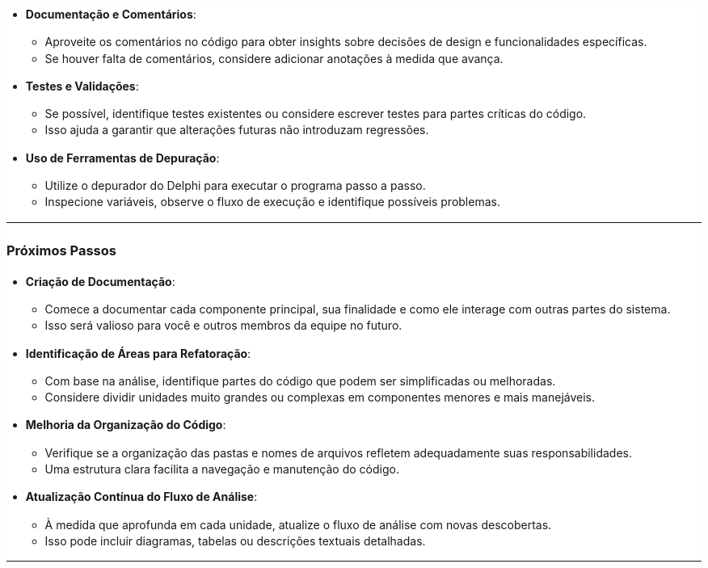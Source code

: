 
- **Documentação e Comentários**:
  - Aproveite os comentários no código para obter insights sobre decisões de design e funcionalidades específicas.
  - Se houver falta de comentários, considere adicionar anotações à medida que avança.


- **Testes e Validações**:
  - Se possível, identifique testes existentes ou considere escrever testes para partes críticas do código.
  - Isso ajuda a garantir que alterações futuras não introduzam regressões.


- **Uso de Ferramentas de Depuração**:
  - Utilize o depurador do Delphi para executar o programa passo a passo.
  - Inspecione variáveis, observe o fluxo de execução e identifique possíveis problemas.


---


### **Próximos Passos**


- **Criação de Documentação**:
  - Comece a documentar cada componente principal, sua finalidade e como ele interage com outras partes do sistema.
  - Isso será valioso para você e outros membros da equipe no futuro.


- **Identificação de Áreas para Refatoração**:
  - Com base na análise, identifique partes do código que podem ser simplificadas ou melhoradas.
  - Considere dividir unidades muito grandes ou complexas em componentes menores e mais manejáveis.


- **Melhoria da Organização do Código**:
  - Verifique se a organização das pastas e nomes de arquivos refletem adequadamente suas responsabilidades.
  - Uma estrutura clara facilita a navegação e manutenção do código.


- **Atualização Contínua do Fluxo de Análise**:
  - À medida que aprofunda em cada unidade, atualize o fluxo de análise com novas descobertas.
  - Isso pode incluir diagramas, tabelas ou descrições textuais detalhadas.
---
